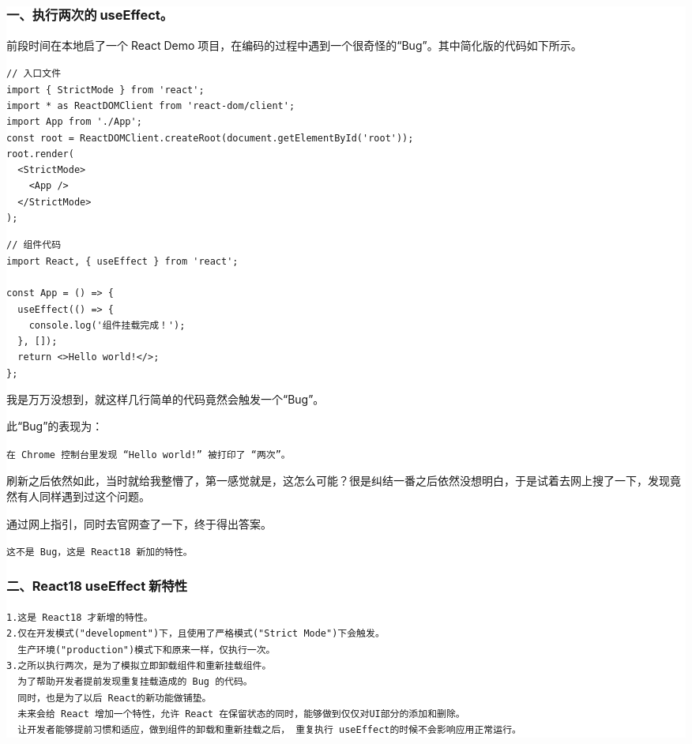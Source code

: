 ### 一、执行两次的 useEffect。

前段时间在本地启了一个 React Demo 项目，在编码的过程中遇到一个很奇怪的“Bug”。其中简化版的代码如下所示。

```
// 入口文件
import { StrictMode } from 'react';
import * as ReactDOMClient from 'react-dom/client';
import App from './App';
const root = ReactDOMClient.createRoot(document.getElementById('root'));
root.render(
  <StrictMode>
    <App />
  </StrictMode>
);
```

```
// 组件代码
import React, { useEffect } from 'react';

const App = () => {
  useEffect(() => {
    console.log('组件挂载完成！');
  }, []);
  return <>Hello world!</>;
};
```

我是万万没想到，就这样几行简单的代码竟然会触发一个“Bug”。

此“Bug”的表现为：

```
在 Chrome 控制台里发现 “Hello world!” 被打印了 “两次”。
```

刷新之后依然如此，当时就给我整懵了，第一感觉就是，这怎么可能？很是纠结一番之后依然没想明白，于是试着去网上搜了一下，发现竟然有人同样遇到过这个问题。

通过网上指引，同时去官网查了一下，终于得出答案。

```
这不是 Bug，这是 React18 新加的特性。
```

### 二、React18 useEffect 新特性

```
1.这是 React18 才新增的特性。
2.仅在开发模式("development")下，且使用了严格模式("Strict Mode")下会触发。
  生产环境("production")模式下和原来一样，仅执行一次。
3.之所以执行两次，是为了模拟立即卸载组件和重新挂载组件。
  为了帮助开发者提前发现重复挂载造成的 Bug 的代码。 
  同时，也是为了以后 React的新功能做铺垫。 
  未来会给 React 增加一个特性，允许 React 在保留状态的同时，能够做到仅仅对UI部分的添加和删除。
  让开发者能够提前习惯和适应，做到组件的卸载和重新挂载之后， 重复执行 useEffect的时候不会影响应用正常运行。
```

